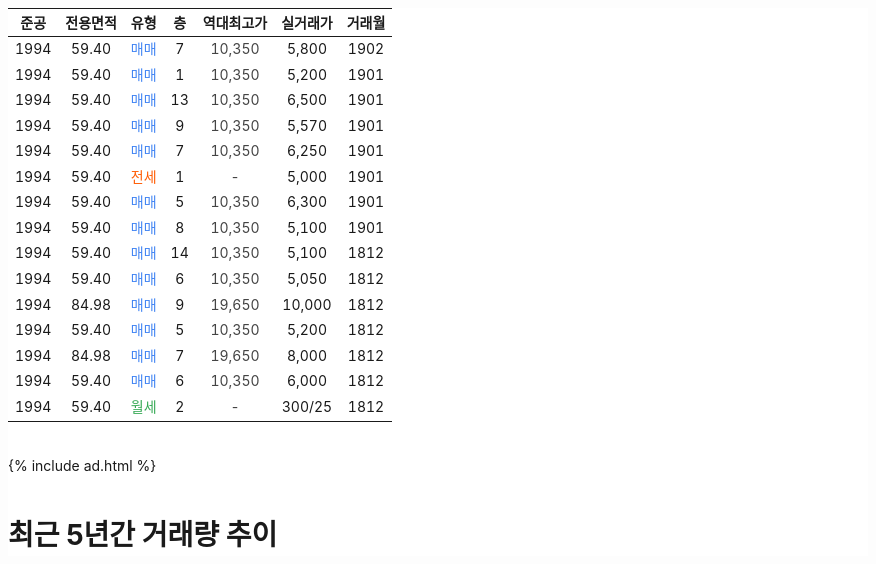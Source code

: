 |준공|전용면적|유형|층|역대최고가|실거래가|거래월|
|:---:|:---:|:---:|:---:|:---:|:---:|:---:|
|1994|59.40|<span style="color:#4285f3">매매</span>|7|<span style="color:#444444">10,350</span>|5,800|1902|
|1994|59.40|<span style="color:#4285f3">매매</span>|1|<span style="color:#444444">10,350</span>|5,200|1901|
|1994|59.40|<span style="color:#4285f3">매매</span>|13|<span style="color:#444444">10,350</span>|6,500|1901|
|1994|59.40|<span style="color:#4285f3">매매</span>|9|<span style="color:#444444">10,350</span>|5,570|1901|
|1994|59.40|<span style="color:#4285f3">매매</span>|7|<span style="color:#444444">10,350</span>|6,250|1901|
|1994|59.40|<span style="color:#ff5a00">전세</span>|1|<span style="color:#444444">-</span>|5,000|1901|
|1994|59.40|<span style="color:#4285f3">매매</span>|5|<span style="color:#444444">10,350</span>|6,300|1901|
|1994|59.40|<span style="color:#4285f3">매매</span>|8|<span style="color:#444444">10,350</span>|5,100|1901|
|1994|59.40|<span style="color:#4285f3">매매</span>|14|<span style="color:#444444">10,350</span>|5,100|1812|
|1994|59.40|<span style="color:#4285f3">매매</span>|6|<span style="color:#444444">10,350</span>|5,050|1812|
|1994|84.98|<span style="color:#4285f3">매매</span>|9|<span style="color:#444444">19,650</span>|10,000|1812|
|1994|59.40|<span style="color:#4285f3">매매</span>|5|<span style="color:#444444">10,350</span>|5,200|1812|
|1994|84.98|<span style="color:#4285f3">매매</span>|7|<span style="color:#444444">19,650</span>|8,000|1812|
|1994|59.40|<span style="color:#4285f3">매매</span>|6|<span style="color:#444444">10,350</span>|6,000|1812|
|1994|59.40|<span style="color:#34a853">월세</span>|2|<span style="color:#444444">-</span>|300/25|1812|


<br>
{% include ad.html %}
<br>

# 최근 5년간 거래량 추이


<div style="width:100%;">
    <canvas id="deal_progress" height="200"></canvas>
</div>

<script>
new Chart(document.getElementById("deal_progress"), {
    type: 'line',
    data: {
        labels: ['201402','201403','201404','201405','201406','201407','201408','201409','201410','201411','201412','201501','201502','201503','201504','201505','201506','201507','201508','201509','201510','201511','201512','201601','201602','201603','201604','201605','201606','201607','201608','201609','201610','201611','201612','201701','201702','201703','201704','201705','201706','201707','201708','201709','201710','201711','201712','201801','201802','201803','201804','201805','201806','201807','201808','201809','201810','201811','201812','201901','201902'],
        datasets: [{
            label: '매매',
            pointRadius: 1,
            data: [29, 31, 24, 14, 13, 19, 21, 24, 31, 27, 20, 34, 37, 61, 34, 31, 40, 38, 33, 25, 30, 27, 17, 30, 32, 38, 23, 35, 28, 26, 24, 25, 20, 29, 29, 17, 24, 30, 25, 35, 23, 23, 26, 23, 10, 19, 15, 41, 26, 56, 29, 19, 25, 28, 33, 29, 43, 18, 28, 36, 4],
            borderColor: "rgba(255, 201, 14, 1)",
            backgroundColor: "rgba(255, 201, 14, 0.5)",
            fill: false,
            lineTension: 0
        },{
            label: '전월세',
            pointRadius: 1,